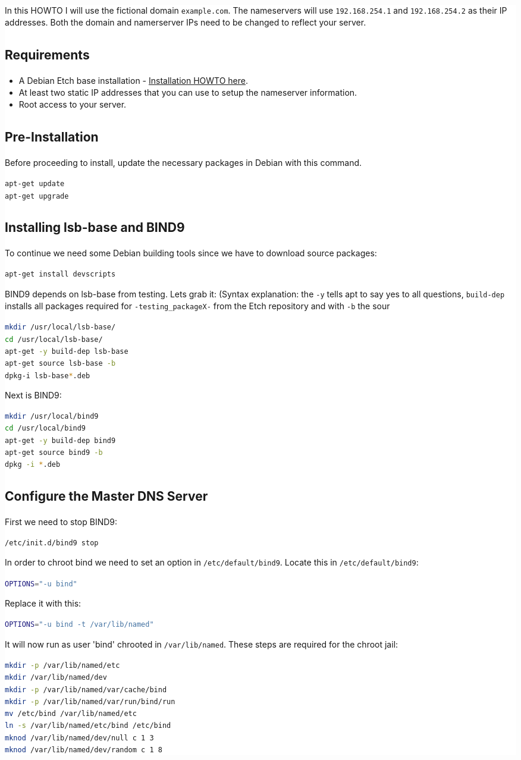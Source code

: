 In this HOWTO I will use the fictional domain `example.com`. The nameservers will use `192.168.254.1` and `192.168.254.2` as their IP addresses. Both the domain and namerserver IPs need to be changed to reflect your server.

## Requirements
- A Debian Etch base installation - [Installation HOWTO here][debian-etch-install].
- At least two static IP addresses that you can use to setup the nameserver information.
- Root access to your server.

## Pre-Installation
Before proceeding to install, update the necessary packages in Debian with this command.
```bash
apt-get update
apt-get upgrade
```
## Installing lsb-base and BIND9
To continue we need some Debian building tools since we have to download source packages:
```bash
apt-get install devscripts
```
BIND9 depends on lsb-base from testing. Lets grab it: (Syntax explanation: the `-y` tells apt to say yes to all questions, `build-dep` installs all packages required for `-testing_packageX-` from the Etch repository and with `-b` the sour
```bash
mkdir /usr/local/lsb-base/
cd /usr/local/lsb-base/
apt-get -y build-dep lsb-base
apt-get source lsb-base -b
dpkg-i lsb-base*.deb
```
Next is BIND9:
```bash
mkdir /usr/local/bind9
cd /usr/local/bind9
apt-get -y build-dep bind9
apt-get source bind9 -b
dpkg -i *.deb
```
## Configure the Master DNS Server
First we need to stop BIND9:
```bash
/etc/init.d/bind9 stop
```
In order to chroot bind we need to set an option in `/etc/default/bind9`.
Locate this in `/etc/default/bind9`:
```bash
OPTIONS="-u bind"
```
Replace it with this:
```bash
OPTIONS="-u bind -t /var/lib/named"
```
It will now run as user 'bind' chrooted in `/var/lib/named`.
These steps are required for the chroot jail:
```bash
mkdir -p /var/lib/named/etc
mkdir /var/lib/named/dev
mkdir -p /var/lib/named/var/cache/bind
mkdir -p /var/lib/named/var/run/bind/run
mv /etc/bind /var/lib/named/etc
ln -s /var/lib/named/etc/bind /etc/bind
mknod /var/lib/named/dev/null c 1 3
mknod /var/lib/named/dev/random c 1 8
```

[history]: /howto-history/
[debian-etch-install]: /debian/installing-a-debian-etch-base-system/
[rfc-link]: http://tools.ietf.org/html/rfc2606
[wikipedia-article]: http://en.wikipedia.org/wiki/Example.com
[ref1]: http://www.debian.org/doc/manuals/network-administrator/ch-bind.html
[ref2]: http://www.howtoforge.com/debian_bind9_master_slave_system
[ref3]: http://www.howtoforge.com/two_in_one_dns_bind9_views
[ref4]: http://www.howtoforge.com/debian_dns
